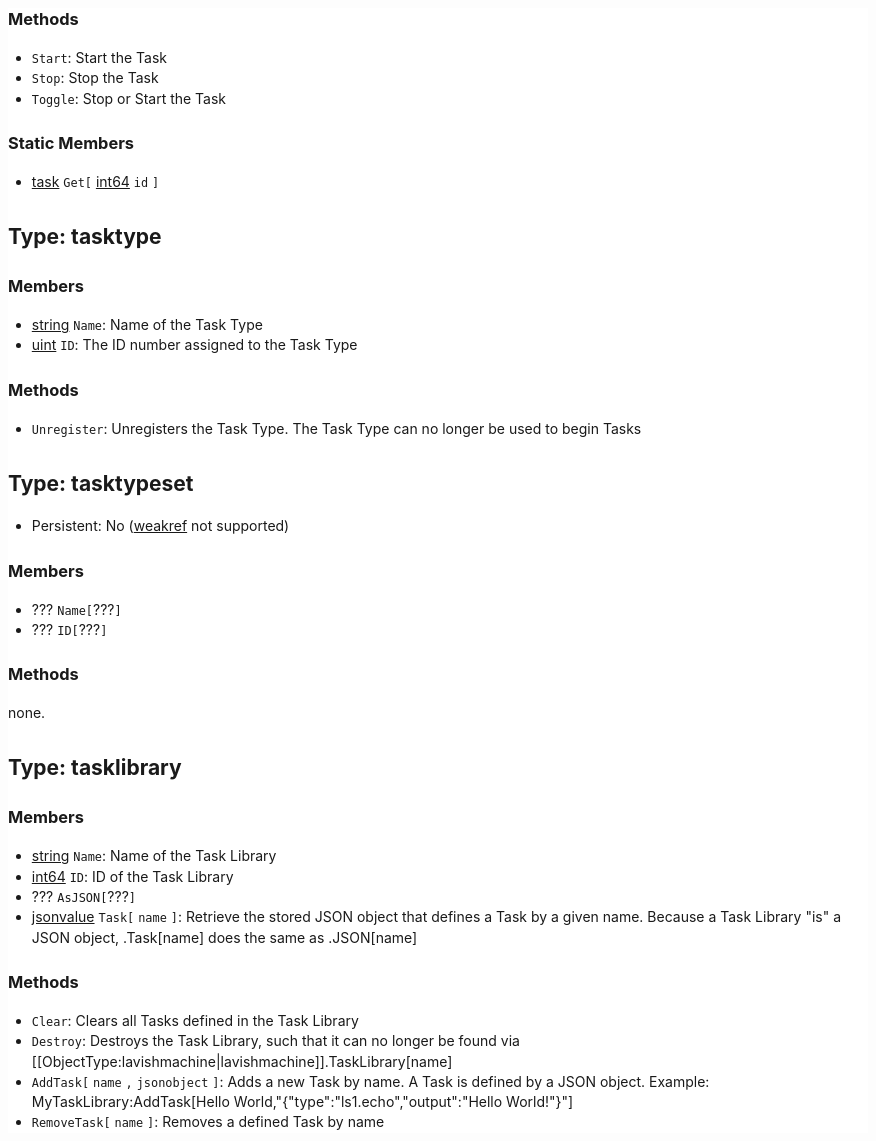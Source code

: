 
### Methods
- `Start`: Start the Task
- `Stop`: Stop the Task
- `Toggle`: Stop or Start the Task

### Static Members
- [task](#type-task) `Get[` [int64](#type-int64) `id` `]`



## Type: tasktype

### Members
- [string](#type-string) `Name`: Name of the Task Type
- [uint](#type-uint) `ID`: The ID number assigned to the Task Type

### Methods
- `Unregister`: Unregisters the Task Type. The Task Type can no longer be used to begin Tasks



## Type: tasktypeset
- Persistent: No ([weakref](#type-weakref) not supported)

### Members
- ??? `Name[`???`]`
- ??? `ID[`???`]`

### Methods
none.


## Type: tasklibrary

### Members
- [string](#type-string) `Name`: Name of the Task Library
- [int64](#type-int64) `ID`: ID of the Task Library
- ??? `AsJSON[`???`]`
- [jsonvalue](#type-jsonvalue) `Task[` `name` `]`: Retrieve the stored JSON object that defines a Task by a given name. Because a Task Library "is" a JSON object, .Task[name] does the same as .JSON[name]

### Methods
- `Clear`: Clears all Tasks defined in the Task Library
- `Destroy`: Destroys the Task Library, such that it can no longer be found via [[ObjectType:lavishmachine|lavishmachine]].TaskLibrary[name]
- `AddTask[` `name` `,` `jsonobject` `]`: Adds a new Task by name. A Task is defined by a JSON object. Example:   MyTaskLibrary:AddTask[Hello World,"{\"type\":\"ls1.echo\",\"output\":\"Hello World!\"}"]
- `RemoveTask[` `name` `]`: Removes a defined Task by name
